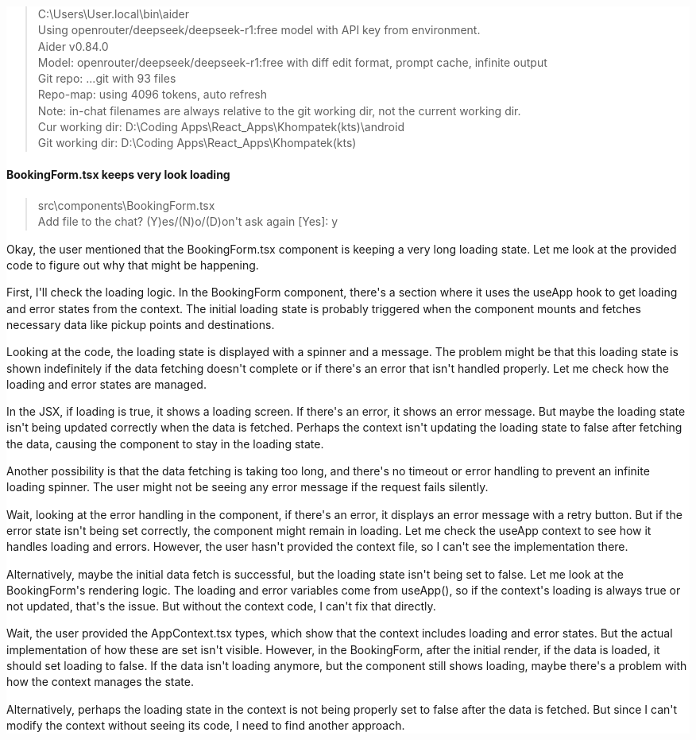> C:\Users\User\.local\bin\aider  
> Using openrouter/deepseek/deepseek-r1:free model with API key from environment.  
> Aider v0.84.0  
> Model: openrouter/deepseek/deepseek-r1:free with diff edit format, prompt cache, infinite output  
> Git repo: ..\.git with 93 files  
> Repo-map: using 4096 tokens, auto refresh  
> Note: in-chat filenames are always relative to the git working dir, not the current working dir.  
> Cur working dir: D:\Coding Apps\React_Apps\Khompatek(kts)\android  
> Git working dir: D:\Coding Apps\React_Apps\Khompatek(kts)  

#### BookingForm.tsx keeps very look loading  
> src\components\BookingForm.tsx  
> Add file to the chat? (Y)es/(N)o/(D)on't ask again [Yes]: y  

<thinking-content-7bbeb8e1441453ad999a0bbba8a46d4b>

Okay, the user mentioned that the BookingForm.tsx component is keeping a very long loading state. Let me look at the provided code to figure out why that might be happening.

First, I'll check the loading logic. In the BookingForm component, there's a section where it uses the useApp hook to get loading and error states from the context. The initial loading state is probably triggered when the component mounts and fetches necessary data like pickup points and destinations.

Looking at the code, the loading state is displayed with a spinner and a message. The problem might be that this loading state is shown indefinitely if the data fetching doesn't complete or if there's an error that isn't handled properly. Let me check how the loading and error states are managed.

In the JSX, if loading is true, it shows a loading screen. If there's an error, it shows an error message. But maybe the loading state isn't being updated correctly when the data is fetched. Perhaps the context isn't updating the loading state to false after fetching the data, causing the component to stay in the loading state.

Another possibility is that the data fetching is taking too long, and there's no timeout or error handling to prevent an infinite loading spinner. The user might not be seeing any error message if the request fails silently.

Wait, looking at the error handling in the component, if there's an error, it displays an error message with a retry button. But if the error state isn't being set correctly, the component might remain in loading. Let me check the useApp context to see how it handles loading and errors. However, the user hasn't provided the context file, so I can't see the implementation there.

Alternatively, maybe the initial data fetch is successful, but the loading state isn't being set to false. Let me look at the BookingForm's rendering logic. The loading and error variables come from useApp(), so if the context's loading is always true or not updated, that's the issue. But without the context code, I can't fix that directly.

Wait, the user provided the AppContext.tsx types, which show that the context includes loading and error states. But the actual implementation of how these are set isn't visible. However, in the BookingForm, after the initial render, if the data is loaded, it should set loading to false. If the data isn't loading anymore, but the component still shows loading, maybe there's a problem with how the context manages the state.

Alternatively, perhaps the loading state in the context is not being properly set to false after the data is fetched. But since I can't modify the context without seeing its code, I need to find another approach.
